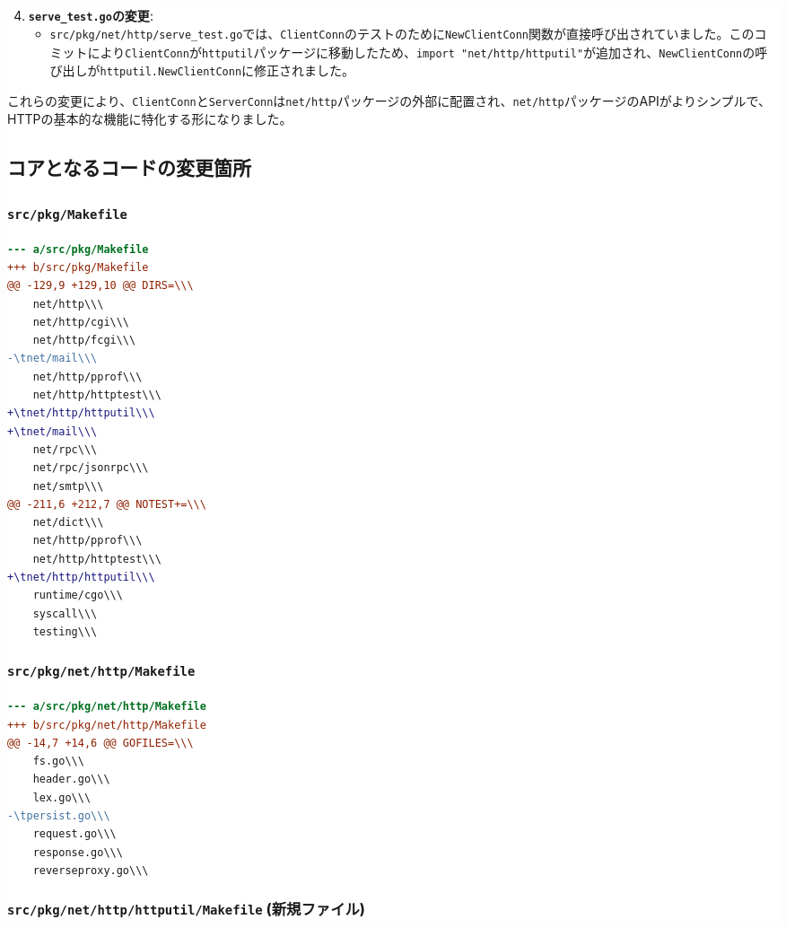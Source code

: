 4.  **`serve_test.go`の変更**:
    *   `src/pkg/net/http/serve_test.go`では、`ClientConn`のテストのために`NewClientConn`関数が直接呼び出されていました。このコミットにより`ClientConn`が`httputil`パッケージに移動したため、`import "net/http/httputil"`が追加され、`NewClientConn`の呼び出しが`httputil.NewClientConn`に修正されました。

これらの変更により、`ClientConn`と`ServerConn`は`net/http`パッケージの外部に配置され、`net/http`パッケージのAPIがよりシンプルで、HTTPの基本的な機能に特化する形になりました。

## コアとなるコードの変更箇所

### `src/pkg/Makefile`

```diff
--- a/src/pkg/Makefile
+++ b/src/pkg/Makefile
@@ -129,9 +129,10 @@ DIRS=\\\
 	net/http\\\
 	net/http/cgi\\\
 	net/http/fcgi\\\
-\tnet/mail\\\
 	net/http/pprof\\\
 	net/http/httptest\\\
+\tnet/http/httputil\\\
+\tnet/mail\\\
 	net/rpc\\\
 	net/rpc/jsonrpc\\\
 	net/smtp\\\
@@ -211,6 +212,7 @@ NOTEST+=\\\
 	net/dict\\\
 	net/http/pprof\\\
 	net/http/httptest\\\
+\tnet/http/httputil\\\
 	runtime/cgo\\\
 	syscall\\\
 	testing\\\
```

### `src/pkg/net/http/Makefile`

```diff
--- a/src/pkg/net/http/Makefile
+++ b/src/pkg/net/http/Makefile
@@ -14,7 +14,6 @@ GOFILES=\\\
 	fs.go\\\
 	header.go\\\
 	lex.go\\\
-\tpersist.go\\\
 	request.go\\\
 	response.go\\\
 	reverseproxy.go\\\
```

### `src/pkg/net/http/httputil/Makefile` (新規ファイル)
